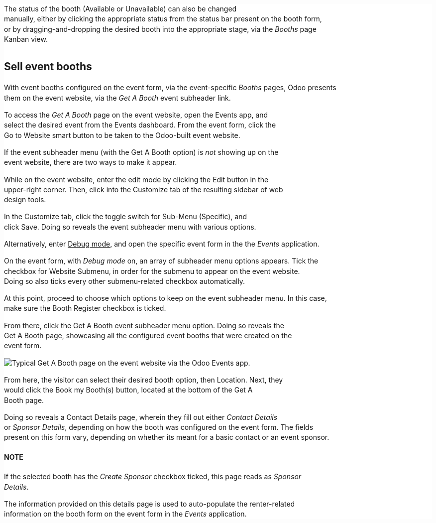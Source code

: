 The status of the booth (Available or Unavailable) can also be changed\
manually, either by clicking the appropriate status from the status bar present on the booth form,\
or by dragging-and-dropping the desired booth into the appropriate stage, via the _Booths_ page\
Kanban view.

## Sell event booths

With event booths configured on the event form, via the event-specific _Booths_ pages, Odoo presents\
them on the event website, via the _Get A Booth_ event subheader link.

To access the _Get A Booth_ page on the event website, open the Events app, and\
select the desired event from the Events dashboard. From the event form, click the\
Go to Website smart button to be taken to the Odoo-built event website.

If the event subheader menu (with the Get A Booth option) is _not_ showing up on the\
event website, there are two ways to make it appear.

While on the event website, enter the edit mode by clicking the Edit button in the\
upper-right corner. Then, click into the Customize tab of the resulting sidebar of web\
design tools.

In the Customize tab, click the toggle switch for Sub-Menu (Specific), and\
click Save. Doing so reveals the event subheader menu with various options.

Alternatively, enter [Debug mode](../../general/developer_mode.md), and open the specific event
form in the the *Events* application.

On the event form, with _Debug mode_ on, an array of subheader menu options appears. Tick the\
checkbox for Website Submenu, in order for the submenu to appear on the event website.\
Doing so also ticks every other submenu-related checkbox automatically.

At this point, proceed to choose which options to keep on the event subheader menu. In this case,\
make sure the Booth Register checkbox is ticked.

From there, click the Get A Booth event subheader menu option. Doing so reveals the\
Get A Booth page, showcasing all the configured event booths that were created on the\
event form.

![Typical Get A Booth page on the event website via the Odoo Events app.](../../../.gitbook/assets/get-a-booth-page.png)

From here, the visitor can select their desired booth option, then Location. Next, they\
would click the Book my Booth(s) button, located at the bottom of the Get A\
Booth page.

Doing so reveals a Contact Details page, wherein they fill out either _Contact Details_\
or _Sponsor Details_, depending on how the booth was configured on the event form. The fields\
present on this form vary, depending on whether its meant for a basic contact or an event sponsor.

#### NOTE

If the selected booth has the _Create Sponsor_ checkbox ticked, this page reads as _Sponsor_\
_Details_.

The information provided on this details page is used to auto-populate the renter-related\
information on the booth form on the event form in the _Events_ application.
